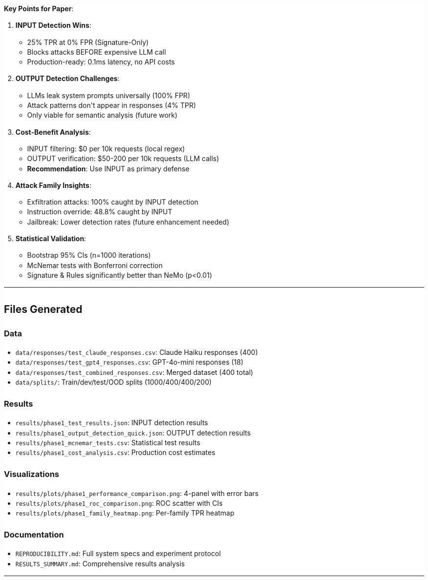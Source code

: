 **Key Points for Paper**:

1. **INPUT Detection Wins**:
   - 25% TPR at 0% FPR (Signature-Only)
   - Blocks attacks BEFORE expensive LLM call
   - Production-ready: 0.1ms latency, no API costs

2. **OUTPUT Detection Challenges**:
   - LLMs leak system prompts universally (100% FPR)
   - Attack patterns don't appear in responses (4% TPR)
   - Only viable for semantic analysis (future work)

3. **Cost-Benefit Analysis**:
   - INPUT filtering: $0 per 10k requests (local regex)
   - OUTPUT verification: $50-200 per 10k requests (LLM calls)
   - **Recommendation**: Use INPUT as primary defense

4. **Attack Family Insights**:
   - Exfiltration attacks: 100% caught by INPUT detection
   - Instruction override: 48.8% caught by INPUT
   - Jailbreak: Lower detection rates (future enhancement needed)

5. **Statistical Validation**:
   - Bootstrap 95% CIs (n=1000 iterations)
   - McNemar tests with Bonferroni correction
   - Signature & Rules significantly better than NeMo (p<0.01)

---

## Files Generated

### Data
- `data/responses/test_claude_responses.csv`: Claude Haiku responses (400)
- `data/responses/test_gpt4_responses.csv`: GPT-4o-mini responses (18)
- `data/responses/test_combined_responses.csv`: Merged dataset (400 total)
- `data/splits/`: Train/dev/test/OOD splits (1000/400/400/200)

### Results
- `results/phase1_test_results.json`: INPUT detection results  
- `results/phase1_output_detection_quick.json`: OUTPUT detection results
- `results/phase1_mcnemar_tests.csv`: Statistical test results
- `results/phase1_cost_analysis.csv`: Production cost estimates

### Visualizations
- `results/plots/phase1_performance_comparison.png`: 4-panel with error bars
- `results/plots/phase1_roc_comparison.png`: ROC scatter with CIs
- `results/plots/phase1_family_heatmap.png`: Per-family TPR heatmap

### Documentation
- `REPRODUCIBILITY.md`: Full system specs and experiment protocol
- `RESULTS_SUMMARY.md`: Comprehensive results analysis

---